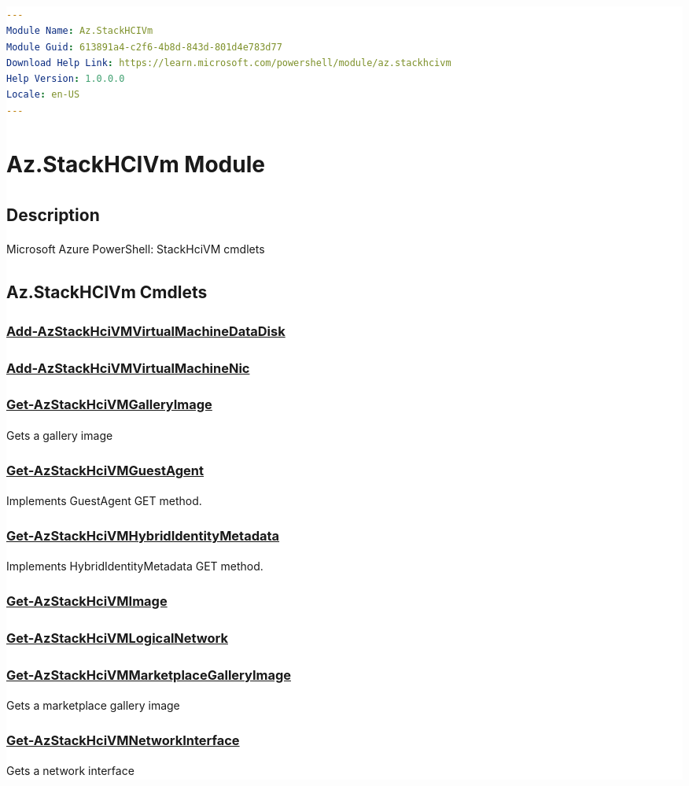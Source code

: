 ```yaml
---
Module Name: Az.StackHCIVm
Module Guid: 613891a4-c2f6-4b8d-843d-801d4e783d77
Download Help Link: https://learn.microsoft.com/powershell/module/az.stackhcivm
Help Version: 1.0.0.0
Locale: en-US
---
```


# Az.StackHCIVm Module
## Description
Microsoft Azure PowerShell: StackHciVM cmdlets

## Az.StackHCIVm Cmdlets
### [Add-AzStackHciVMVirtualMachineDataDisk](Add-AzStackHciVMVirtualMachineDataDisk.md)


### [Add-AzStackHciVMVirtualMachineNic](Add-AzStackHciVMVirtualMachineNic.md)


### [Get-AzStackHciVMGalleryImage](Get-AzStackHciVMGalleryImage.md)
Gets a gallery image

### [Get-AzStackHciVMGuestAgent](Get-AzStackHciVMGuestAgent.md)
Implements GuestAgent GET method.

### [Get-AzStackHciVMHybridIdentityMetadata](Get-AzStackHciVMHybridIdentityMetadata.md)
Implements HybridIdentityMetadata GET method.

### [Get-AzStackHciVMImage](Get-AzStackHciVMImage.md)


### [Get-AzStackHciVMLogicalNetwork](Get-AzStackHciVMLogicalNetwork.md)


### [Get-AzStackHciVMMarketplaceGalleryImage](Get-AzStackHciVMMarketplaceGalleryImage.md)
Gets a marketplace gallery image

### [Get-AzStackHciVMNetworkInterface](Get-AzStackHciVMNetworkInterface.md)
Gets a network interface
